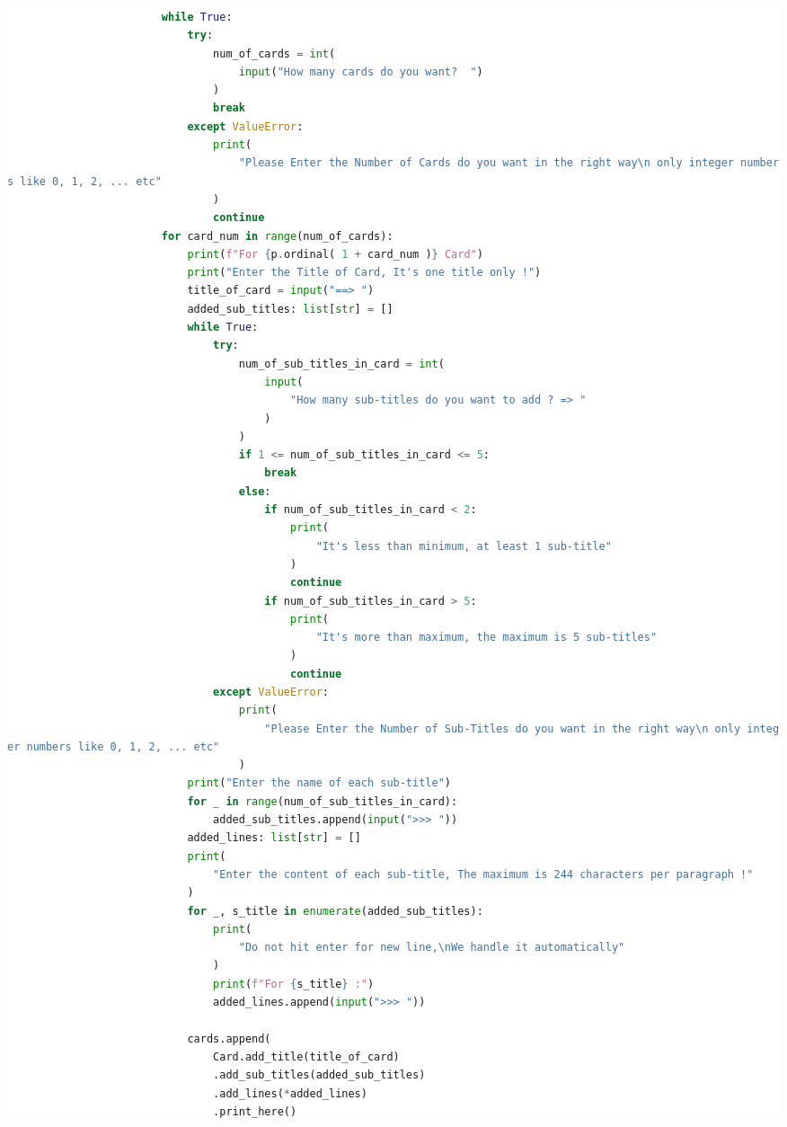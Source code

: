 ```py
                        while True:
                            try:
                                num_of_cards = int(
                                    input("How many cards do you want?  ")
                                )
                                break
                            except ValueError:
                                print(
                                    "Please Enter the Number of Cards do you want in the right way\n only integer numbers like 0, 1, 2, ... etc"
                                )
                                continue
                        for card_num in range(num_of_cards):
                            print(f"For {p.ordinal( 1 + card_num )} Card")
                            print("Enter the Title of Card, It's one title only !")
                            title_of_card = input("==> ")
                            added_sub_titles: list[str] = []
                            while True:
                                try:
                                    num_of_sub_titles_in_card = int(
                                        input(
                                            "How many sub-titles do you want to add ? => "
                                        )
                                    )
                                    if 1 <= num_of_sub_titles_in_card <= 5:
                                        break
                                    else:
                                        if num_of_sub_titles_in_card < 2:
                                            print(
                                                "It's less than minimum, at least 1 sub-title"
                                            )
                                            continue
                                        if num_of_sub_titles_in_card > 5:
                                            print(
                                                "It's more than maximum, the maximum is 5 sub-titles"
                                            )
                                            continue
                                except ValueError:
                                    print(
                                        "Please Enter the Number of Sub-Titles do you want in the right way\n only integer numbers like 0, 1, 2, ... etc"
                                    )
                            print("Enter the name of each sub-title")
                            for _ in range(num_of_sub_titles_in_card):
                                added_sub_titles.append(input(">>> "))
                            added_lines: list[str] = []
                            print(
                                "Enter the content of each sub-title, The maximum is 244 characters per paragraph !"
                            )
                            for _, s_title in enumerate(added_sub_titles):
                                print(
                                    "Do not hit enter for new line,\nWe handle it automatically"
                                )
                                print(f"For {s_title} :")
                                added_lines.append(input(">>> "))

                            cards.append(
                                Card.add_title(title_of_card)
                                .add_sub_titles(added_sub_titles)
                                .add_lines(*added_lines)
                                .print_here()
```